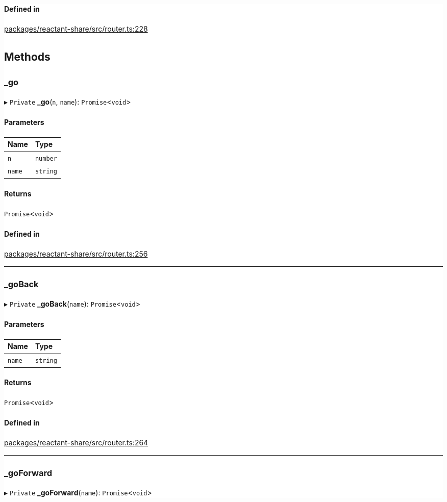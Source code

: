 #### Defined in

[packages/reactant-share/src/router.ts:228](https://github.com/unadlib/reactant/blob/46d47605/packages/reactant-share/src/router.ts#L228)

## Methods

### \_go

▸ `Private` **_go**(`n`, `name`): `Promise`<`void`\>

#### Parameters

| Name | Type |
| :------ | :------ |
| `n` | `number` |
| `name` | `string` |

#### Returns

`Promise`<`void`\>

#### Defined in

[packages/reactant-share/src/router.ts:256](https://github.com/unadlib/reactant/blob/46d47605/packages/reactant-share/src/router.ts#L256)

___

### \_goBack

▸ `Private` **_goBack**(`name`): `Promise`<`void`\>

#### Parameters

| Name | Type |
| :------ | :------ |
| `name` | `string` |

#### Returns

`Promise`<`void`\>

#### Defined in

[packages/reactant-share/src/router.ts:264](https://github.com/unadlib/reactant/blob/46d47605/packages/reactant-share/src/router.ts#L264)

___

### \_goForward

▸ `Private` **_goForward**(`name`): `Promise`<`void`\>
